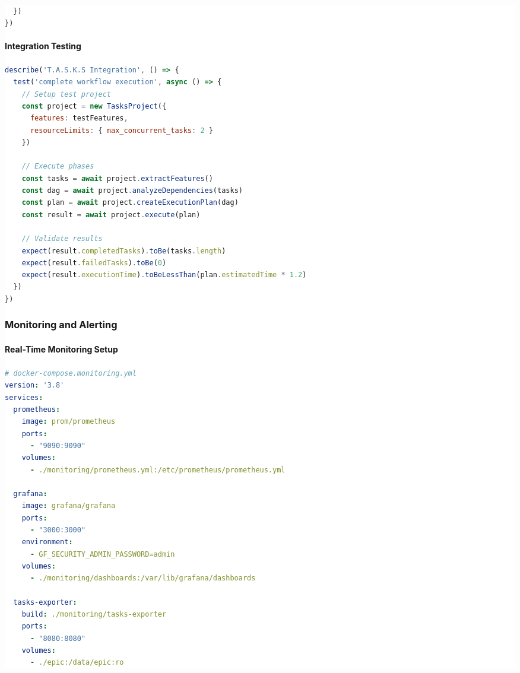 ```javascript
  })
})
```

#### Integration Testing

```javascript
describe('T.A.S.K.S Integration', () => {
  test('complete workflow execution', async () => {
    // Setup test project
    const project = new TasksProject({
      features: testFeatures,
      resourceLimits: { max_concurrent_tasks: 2 }
    })
    
    // Execute phases
    const tasks = await project.extractFeatures()
    const dag = await project.analyzeDependencies(tasks)
    const plan = await project.createExecutionPlan(dag)
    const result = await project.execute(plan)
    
    // Validate results
    expect(result.completedTasks).toBe(tasks.length)
    expect(result.failedTasks).toBe(0)
    expect(result.executionTime).toBeLessThan(plan.estimatedTime * 1.2)
  })
})
```

### Monitoring and Alerting

#### Real-Time Monitoring Setup

```yaml
# docker-compose.monitoring.yml
version: '3.8'
services:
  prometheus:
    image: prom/prometheus
    ports:
      - "9090:9090"
    volumes:
      - ./monitoring/prometheus.yml:/etc/prometheus/prometheus.yml
      
  grafana:
    image: grafana/grafana
    ports:
      - "3000:3000"
    environment:
      - GF_SECURITY_ADMIN_PASSWORD=admin
    volumes:
      - ./monitoring/dashboards:/var/lib/grafana/dashboards
      
  tasks-exporter:
    build: ./monitoring/tasks-exporter
    ports:
      - "8080:8080"
    volumes:
      - ./epic:/data/epic:ro
```
